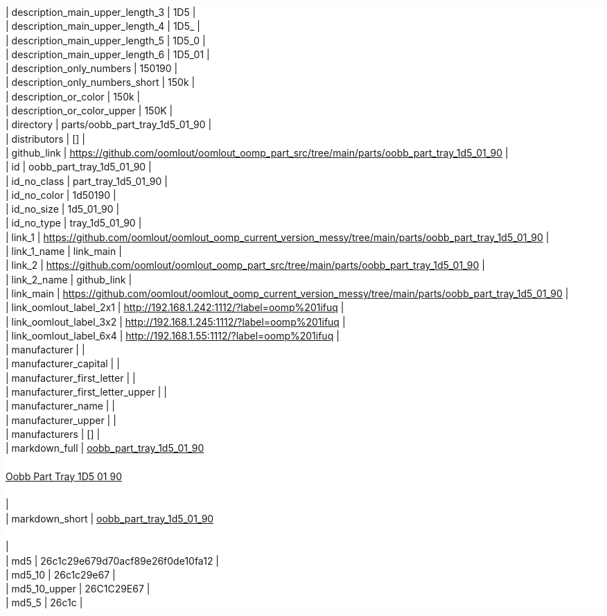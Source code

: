 | description_main_upper_length_3 | 1D5 |  
| description_main_upper_length_4 | 1D5_ |  
| description_main_upper_length_5 | 1D5_0 |  
| description_main_upper_length_6 | 1D5_01 |  
| description_only_numbers | 150190 |  
| description_only_numbers_short | 150k |  
| description_or_color | 150k |  
| description_or_color_upper | 150K |  
| directory | parts/oobb_part_tray_1d5_01_90 |  
| distributors | [] |  
| github_link | https://github.com/oomlout/oomlout_oomp_part_src/tree/main/parts/oobb_part_tray_1d5_01_90 |  
| id | oobb_part_tray_1d5_01_90 |  
| id_no_class | part_tray_1d5_01_90 |  
| id_no_color | 1d50190 |  
| id_no_size | 1d5_01_90 |  
| id_no_type | tray_1d5_01_90 |  
| link_1 | https://github.com/oomlout/oomlout_oomp_current_version_messy/tree/main/parts/oobb_part_tray_1d5_01_90 |  
| link_1_name | link_main |  
| link_2 | https://github.com/oomlout/oomlout_oomp_part_src/tree/main/parts/oobb_part_tray_1d5_01_90 |  
| link_2_name | github_link |  
| link_main | https://github.com/oomlout/oomlout_oomp_current_version_messy/tree/main/parts/oobb_part_tray_1d5_01_90 |  
| link_oomlout_label_2x1 | http://192.168.1.242:1112/?label=oomp%201ifuq |  
| link_oomlout_label_3x2 | http://192.168.1.245:1112/?label=oomp%201ifuq |  
| link_oomlout_label_6x4 | http://192.168.1.55:1112/?label=oomp%201ifuq |  
| manufacturer |  |  
| manufacturer_capital |  |  
| manufacturer_first_letter |  |  
| manufacturer_first_letter_upper |  |  
| manufacturer_name |  |  
| manufacturer_upper |  |  
| manufacturers | [] |  
| markdown_full | [oobb_part_tray_1d5_01_90](https://github.com/oomlout/oomlout_oomp_current_version_messy/tree/main/parts/oobb_part_tray_1d5_01_90)<br>[](https://github.com/oomlout/oomlout_oomp_current_version_messy/tree/main/parts/oobb_part_tray_1d5_01_90)<br>[Oobb Part Tray 1D5 01 90](https://github.com/oomlout/oomlout_oomp_current_version_messy/tree/main/parts/oobb_part_tray_1d5_01_90)<br><br> |  
| markdown_short | [oobb_part_tray_1d5_01_90](https://github.com/oomlout/oomlout_oomp_current_version_messy/tree/main/parts/oobb_part_tray_1d5_01_90)<br><br> |  
| md5 | 26c1c29e679d70acf89e26f0de10fa12 |  
| md5_10 | 26c1c29e67 |  
| md5_10_upper | 26C1C29E67 |  
| md5_5 | 26c1c |  